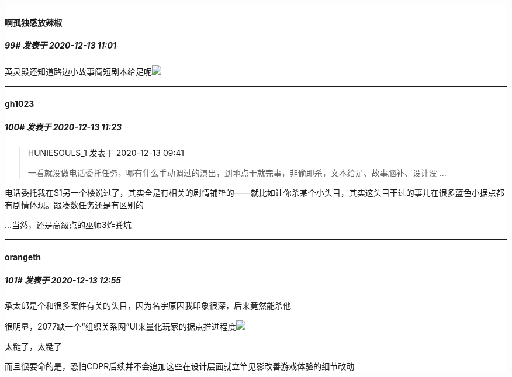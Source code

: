 





*****

####  啊孤独感放辣椒  
##### 99#       发表于 2020-12-13 11:01




英灵殿还知道路边小故事简短剧本给足呢<img src="https://static.saraba1st.com/image/smiley/face2017/066.png" referrerpolicy="no-referrer">







*****

####  gh1023  
##### 100#       发表于 2020-12-13 11:23



<blockquote><a href="httphttps://bbs.saraba1st.com/2b/forum.php?mod=redirect&amp;goto=findpost&amp;pid=49703656&amp;ptid=1977155" target="_blank">HUNIESOULS_1 发表于 2020-12-13 09:41</a>

一看就没做电话委托任务，哪有什么手动调过的演出，到地点干就完事，非偷即杀，文本给足、故事脑补、设计没 ...</blockquote>
电话委托我在S1另一个楼说过了，其实全是有相关的剧情铺垫的——就比如让你杀某个小头目，其实这头目干过的事儿在很多蓝色小据点都有剧情体现。跟凑数任务还是有区别的












...当然，还是高级点的巫师3炸粪坑








*****

####  orangeth  
##### 101#       发表于 2020-12-13 12:55




承太郎是个和很多案件有关的头目，因为名字原因我印象很深，后来竟然能杀他

很明显，2077缺一个“组织关系网”UI来量化玩家的据点推进程度<img src="https://static.saraba1st.com/image/smiley/face2017/001.png" referrerpolicy="no-referrer">

太糙了，太糙了

而且很要命的是，恐怕CDPR后续并不会追加这些在设计层面就立竿见影改善游戏体验的细节改动
